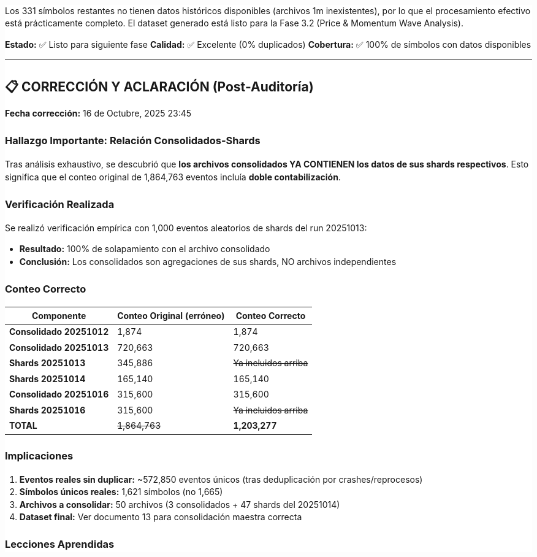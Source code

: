Los 331 símbolos restantes no tienen datos históricos disponibles (archivos 1m inexistentes), por lo que el procesamiento efectivo está prácticamente completo. El dataset generado está listo para la Fase 3.2 (Price & Momentum Wave Analysis).

**Estado:** ✅ Listo para siguiente fase
**Calidad:** ✅ Excelente (0% duplicados)
**Cobertura:** ✅ 100% de símbolos con datos disponibles

---

## 📋 CORRECCIÓN Y ACLARACIÓN (Post-Auditoría)

**Fecha corrección:** 16 de Octubre, 2025 23:45

### Hallazgo Importante: Relación Consolidados-Shards

Tras análisis exhaustivo, se descubrió que **los archivos consolidados YA CONTIENEN los datos de sus shards respectivos**. Esto significa que el conteo original de 1,864,763 eventos incluía **doble contabilización**.

### Verificación Realizada

Se realizó verificación empírica con 1,000 eventos aleatorios de shards del run 20251013:
- **Resultado:** 100% de solapamiento con el archivo consolidado
- **Conclusión:** Los consolidados son agregaciones de sus shards, NO archivos independientes

### Conteo Correcto

| Componente | Conteo Original (erróneo) | Conteo Correcto |
|------------|---------------------------|-----------------|
| **Consolidado 20251012** | 1,874 | 1,874 |
| **Consolidado 20251013** | 720,663 | 720,663 |
| **Shards 20251013** | 345,886 | ~~Ya incluidos arriba~~ |
| **Shards 20251014** | 165,140 | 165,140 |
| **Consolidado 20251016** | 315,600 | 315,600 |
| **Shards 20251016** | 315,600 | ~~Ya incluidos arriba~~ |
| **TOTAL** | ~~1,864,763~~ | **1,203,277** |

### Implicaciones

1. **Eventos reales sin duplicar:** ~572,850 eventos únicos (tras deduplicación por crashes/reprocesos)
2. **Símbolos únicos reales:** 1,621 símbolos (no 1,665)
3. **Archivos a consolidar:** 50 archivos (3 consolidados + 47 shards del 20251014)
4. **Dataset final:** Ver documento 13 para consolidación maestra correcta

### Lecciones Aprendidas
